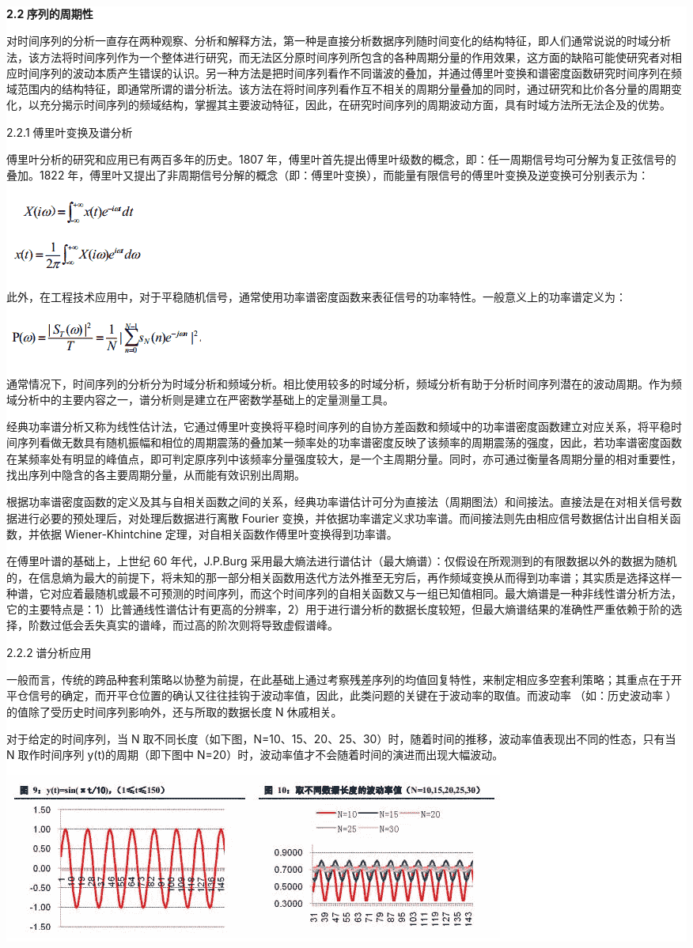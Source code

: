 **2.2 序列的周期性**

对时间序列的分析一直存在两种观察、分析和解释方法，第一种是直接分析数据序列随时间变化的结构特征，即人们通常说说的时域分析法，该方法将时间序列作为一个整体进行研究，而无法区分原时间序列所包含的各种周期分量的作用效果，这方面的缺陷可能使研究者对相应时间序列的波动本质产生错误的认识。另一种方法是把时间序列看作不同谐波的叠加，并通过傅里叶变换和谱密度函数研究时间序列在频域范围内的结构特征，即通常所谓的谱分析法。该方法在将时间序列看作互不相关的周期分量叠加的同时，通过研究和比价各分量的周期变化，以充分揭示时间序列的频域结构，掌握其主要波动特征，因此，在研究时间序列的周期波动方面，具有时域方法所无法企及的优势。

2.2.1 傅里叶变换及谱分析

傅里叶分析的研究和应用已有两百多年的历史。1807 年，傅里叶首先提出傅里叶级数的概念，即：任一周期信号均可分解为复正弦信号的叠加。1822 年，傅里叶又提出了非周期信号分解的概念（即：傅里叶变换），而能量有限信号的傅里叶变换及逆变换可分别表示为：

![](img/3f4307c17a2149188b27da596d1d8a6b.png)

此外，在工程技术应用中，对于平稳随机信号，通常使用功率谱密度函数来表征信号的功率特性。一般意义上的功率谱定义为：

![](img/6914ed383297d5034383c63a1c0b6bfe.png)

通常情况下，时间序列的分析分为时域分析和频域分析。相比使用较多的时域分析，频域分析有助于分析时间序列潜在的波动周期。作为频域分析中的主要内容之一，谱分析则是建立在严密数学基础上的定量测量工具。

经典功率谱分析又称为线性估计法，它通过傅里叶变换将平稳时间序列的自协方差函数和频域中的功率谱密度函数建立对应关系，将平稳时间序列看做无数具有随机振幅和相位的周期震荡的叠加某一频率处的功率谱密度反映了该频率的周期震荡的强度，因此，若功率谱密度函数在某频率处有明显的峰值点，即可判定原序列中该频率分量强度较大，是一个主周期分量。同时，亦可通过衡量各周期分量的相对重要性，找出序列中隐含的各主要周期分量，从而能有效识别出周期。

根据功率谱密度函数的定义及其与自相关函数之间的关系，经典功率谱估计可分为直接法（周期图法）和间接法。直接法是在对相关信号数据进行必要的预处理后，对处理后数据进行离散 Fourier 变换，并依据功率谱定义求功率谱。而间接法则先由相应信号数据估计出自相关函数，并依据 Wiener-Khintchine 定理，对自相关函数作傅里叶变换得到功率谱。

在傅里叶谱的基础上，上世纪 60 年代，J.P.Burg 采用最大熵法进行谱估计（最大熵谱）：仅假设在所观测到的有限数据以外的数据为随机的，在信息熵为最大的前提下，将未知的那一部分相关函数用迭代方法外推至无穷后，再作频域变换从而得到功率谱；其实质是选择这样一种谱，它对应着最随机或最不可预测的时间序列，而这个时间序列的自相关函数又与一组已知值相同。最大熵谱是一种非线性谱分析方法，它的主要特点是：1）比普通线性谱估计有更高的分辨率，2）用于进行谱分析的数据长度较短，但最大熵谱结果的准确性严重依赖于阶的选择，阶数过低会丢失真实的谱峰，而过高的阶次则将导致虚假谱峰。

2.2.2 谱分析应用  

一般而言，传统的跨品种套利策略以协整为前提，在此基础上通过考察残差序列的均值回复特性，来制定相应多空套利策略；其重点在于开平仓信号的确定，而开平仓位置的确认又往往挂钩于波动率值，因此，此类问题的关键在于波动率的取值。而波动率 （如：历史波动率 ）的值除了受历史时间序列影响外，还与所取的数据长度 N 休戚相关。

对于给定的时间序列，当 N 取不同长度（如下图，N=10、15、20、25、30）时，随着时间的推移，波动率值表现出不同的性态，只有当 N 取作时间序列 y(t)的周期（即下图中 N=20）时，波动率值才不会随着时间的演进而出现大幅波动。

![](img/36484bffb0110e790170d013e98185f3.png)
